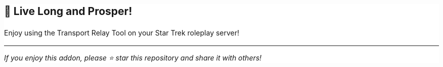 


## 🖖 Live Long and Prosper!

Enjoy using the Transport Relay Tool on your Star Trek roleplay server!

---

*If you enjoy this addon, please ⭐ star this repository and share it with others!*
